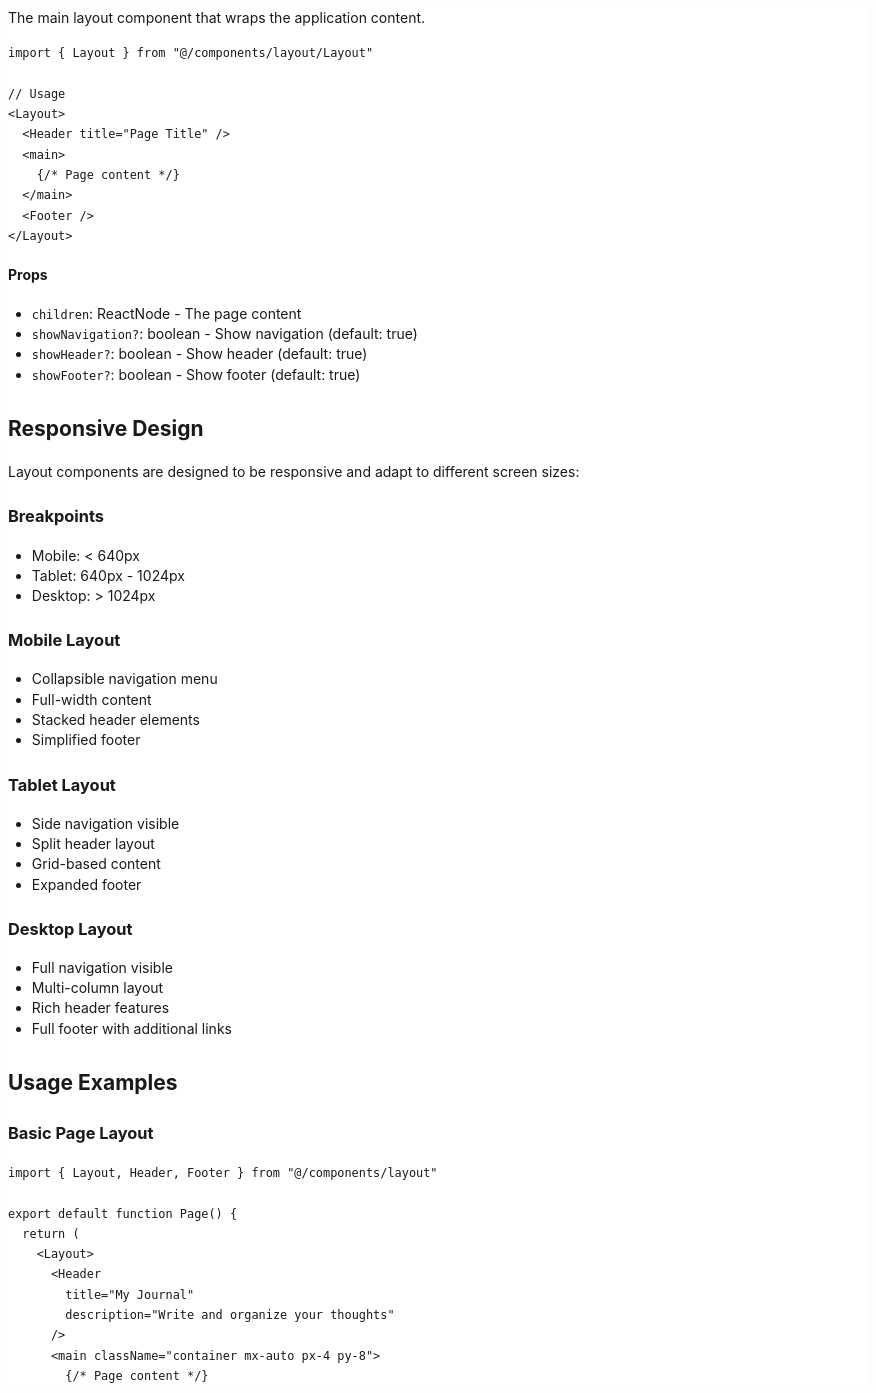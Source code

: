 The main layout component that wraps the application content.

```tsx
import { Layout } from "@/components/layout/Layout"

// Usage
<Layout>
  <Header title="Page Title" />
  <main>
    {/* Page content */}
  </main>
  <Footer />
</Layout>
```

#### Props
- `children`: ReactNode - The page content
- `showNavigation?`: boolean - Show navigation (default: true)
- `showHeader?`: boolean - Show header (default: true)
- `showFooter?`: boolean - Show footer (default: true)

## Responsive Design

Layout components are designed to be responsive and adapt to different screen sizes:

### Breakpoints
- Mobile: < 640px
- Tablet: 640px - 1024px
- Desktop: > 1024px

### Mobile Layout
- Collapsible navigation menu
- Full-width content
- Stacked header elements
- Simplified footer

### Tablet Layout
- Side navigation visible
- Split header layout
- Grid-based content
- Expanded footer

### Desktop Layout
- Full navigation visible
- Multi-column layout
- Rich header features
- Full footer with additional links

## Usage Examples

### Basic Page Layout
```tsx
import { Layout, Header, Footer } from "@/components/layout"

export default function Page() {
  return (
    <Layout>
      <Header
        title="My Journal"
        description="Write and organize your thoughts"
      />
      <main className="container mx-auto px-4 py-8">
        {/* Page content */}
```